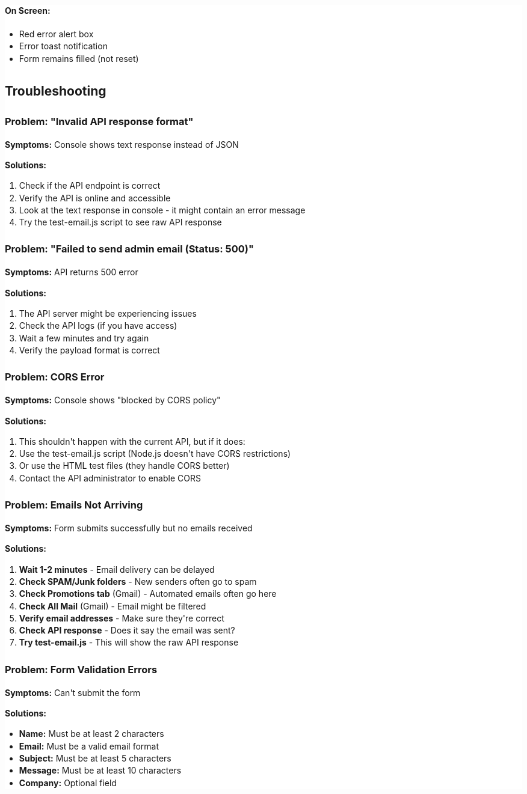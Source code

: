#### On Screen:
- Red error alert box
- Error toast notification
- Form remains filled (not reset)

## Troubleshooting

### Problem: "Invalid API response format"
**Symptoms:** Console shows text response instead of JSON

**Solutions:**
1. Check if the API endpoint is correct
2. Verify the API is online and accessible
3. Look at the text response in console - it might contain an error message
4. Try the test-email.js script to see raw API response

### Problem: "Failed to send admin email (Status: 500)"
**Symptoms:** API returns 500 error

**Solutions:**
1. The API server might be experiencing issues
2. Check the API logs (if you have access)
3. Wait a few minutes and try again
4. Verify the payload format is correct

### Problem: CORS Error
**Symptoms:** Console shows "blocked by CORS policy"

**Solutions:**
1. This shouldn't happen with the current API, but if it does:
2. Use the test-email.js script (Node.js doesn't have CORS restrictions)
3. Or use the HTML test files (they handle CORS better)
4. Contact the API administrator to enable CORS

### Problem: Emails Not Arriving
**Symptoms:** Form submits successfully but no emails received

**Solutions:**
1. **Wait 1-2 minutes** - Email delivery can be delayed
2. **Check SPAM/Junk folders** - New senders often go to spam
3. **Check Promotions tab** (Gmail) - Automated emails often go here
4. **Check All Mail** (Gmail) - Email might be filtered
5. **Verify email addresses** - Make sure they're correct
6. **Check API response** - Does it say the email was sent?
7. **Try test-email.js** - This will show the raw API response

### Problem: Form Validation Errors
**Symptoms:** Can't submit the form

**Solutions:**
- **Name:** Must be at least 2 characters
- **Email:** Must be a valid email format
- **Subject:** Must be at least 5 characters
- **Message:** Must be at least 10 characters
- **Company:** Optional field
